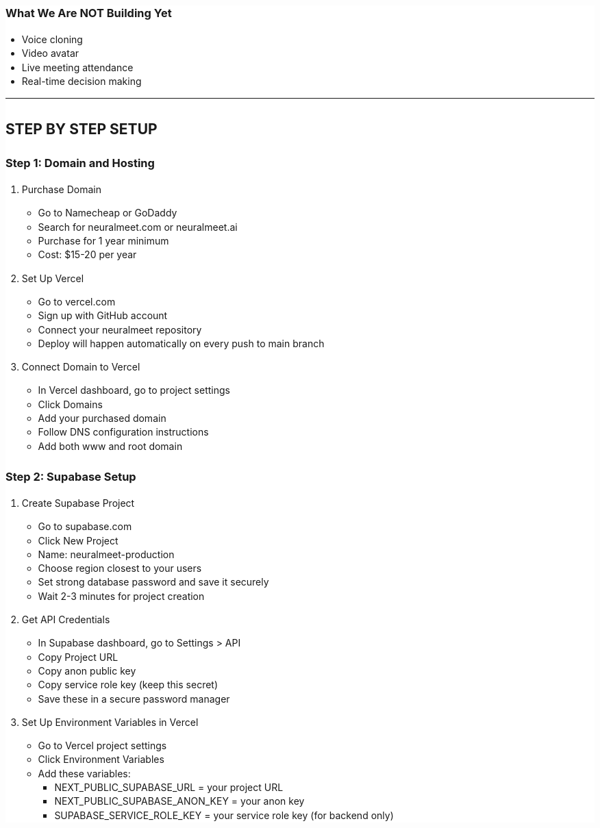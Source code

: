 ### What We Are NOT Building Yet
- Voice cloning
- Video avatar
- Live meeting attendance
- Real-time decision making

---

## STEP BY STEP SETUP

### Step 1: Domain and Hosting

1. Purchase Domain
   - Go to Namecheap or GoDaddy
   - Search for neuralmeet.com or neuralmeet.ai
   - Purchase for 1 year minimum
   - Cost: $15-20 per year

2. Set Up Vercel
   - Go to vercel.com
   - Sign up with GitHub account
   - Connect your neuralmeet repository
   - Deploy will happen automatically on every push to main branch

3. Connect Domain to Vercel
   - In Vercel dashboard, go to project settings
   - Click Domains
   - Add your purchased domain
   - Follow DNS configuration instructions
   - Add both www and root domain

### Step 2: Supabase Setup

1. Create Supabase Project
   - Go to supabase.com
   - Click New Project
   - Name: neuralmeet-production
   - Choose region closest to your users
   - Set strong database password and save it securely
   - Wait 2-3 minutes for project creation

2. Get API Credentials
   - In Supabase dashboard, go to Settings > API
   - Copy Project URL
   - Copy anon public key
   - Copy service role key (keep this secret)
   - Save these in a secure password manager

3. Set Up Environment Variables in Vercel
   - Go to Vercel project settings
   - Click Environment Variables
   - Add these variables:
     - NEXT_PUBLIC_SUPABASE_URL = your project URL
     - NEXT_PUBLIC_SUPABASE_ANON_KEY = your anon key
     - SUPABASE_SERVICE_ROLE_KEY = your service role key (for backend only)
